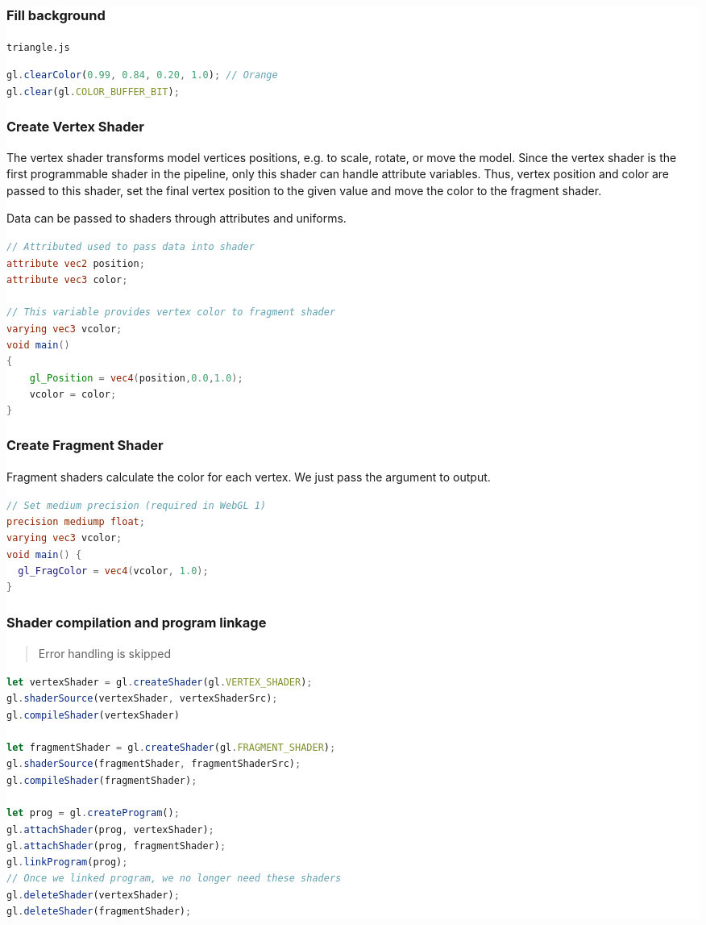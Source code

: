 ### Fill background

`triangle.js`

```javascript
gl.clearColor(0.99, 0.84, 0.20, 1.0); // Orange
gl.clear(gl.COLOR_BUFFER_BIT);
```

### Create Vertex Shader

The vertex shader transforms model vertices positions, e.g. to scale, rotate, or move the model. Since the vertex shader is the first programmable shader in the pipeline, only this shader can handle attribute variables. Thus, vertex position and color are passed to this shader, set the final vertex position to the given value and move the color to the fragment shader.

Data can be passed to shaders through attributes and uniforms.

```glsl
// Attributed used to pass data into shader
attribute vec2 position;
attribute vec3 color;

// This variable provides vertex color to fragment shader
varying vec3 vcolor;
void main()
{
    gl_Position = vec4(position,0.0,1.0);
    vcolor = color;
}
```

### Create Fragment Shader

Fragment shaders calculate the color for each vertex. We just pass the argument to output.

```glsl
// Set medium precision (required in WebGL 1)
precision mediump float;
varying vec3 vcolor;
void main() {
  gl_FragColor = vec4(vcolor, 1.0);
}
```

### Shader compilation and program linkage

> Error handling is skipped

```js
let vertexShader = gl.createShader(gl.VERTEX_SHADER);
gl.shaderSource(vertexShader, vertexShaderSrc);
gl.compileShader(vertexShader)

let fragmentShader = gl.createShader(gl.FRAGMENT_SHADER);
gl.shaderSource(fragmentShader, fragmentShaderSrc);
gl.compileShader(fragmentShader);

let prog = gl.createProgram();
gl.attachShader(prog, vertexShader);
gl.attachShader(prog, fragmentShader);
gl.linkProgram(prog);
// Once we linked program, we no longer need these shaders
gl.deleteShader(vertexShader);
gl.deleteShader(fragmentShader);
```
